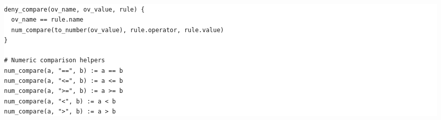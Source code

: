 ```
deny_compare(ov_name, ov_value, rule) {
  ov_name == rule.name
  num_compare(to_number(ov_value), rule.operator, rule.value)
}

# Numeric comparison helpers
num_compare(a, "==", b) := a == b
num_compare(a, "<=", b) := a <= b
num_compare(a, ">=", b) := a >= b
num_compare(a, "<", b) := a < b
num_compare(a, ">", b) := a > b

```





